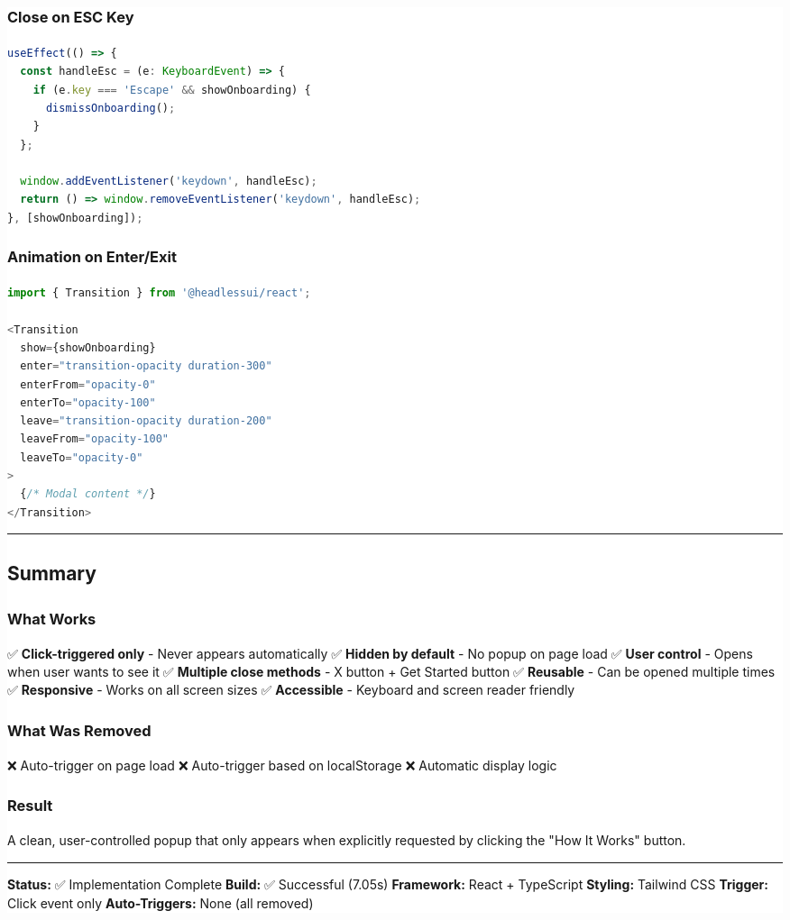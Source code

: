 ### Close on ESC Key
```typescript
useEffect(() => {
  const handleEsc = (e: KeyboardEvent) => {
    if (e.key === 'Escape' && showOnboarding) {
      dismissOnboarding();
    }
  };

  window.addEventListener('keydown', handleEsc);
  return () => window.removeEventListener('keydown', handleEsc);
}, [showOnboarding]);
```

### Animation on Enter/Exit
```typescript
import { Transition } from '@headlessui/react';

<Transition
  show={showOnboarding}
  enter="transition-opacity duration-300"
  enterFrom="opacity-0"
  enterTo="opacity-100"
  leave="transition-opacity duration-200"
  leaveFrom="opacity-100"
  leaveTo="opacity-0"
>
  {/* Modal content */}
</Transition>
```

---

## Summary

### What Works
✅ **Click-triggered only** - Never appears automatically
✅ **Hidden by default** - No popup on page load
✅ **User control** - Opens when user wants to see it
✅ **Multiple close methods** - X button + Get Started button
✅ **Reusable** - Can be opened multiple times
✅ **Responsive** - Works on all screen sizes
✅ **Accessible** - Keyboard and screen reader friendly

### What Was Removed
❌ Auto-trigger on page load
❌ Auto-trigger based on localStorage
❌ Automatic display logic

### Result
A clean, user-controlled popup that only appears when explicitly requested by clicking the "How It Works" button.

---

**Status:** ✅ Implementation Complete
**Build:** ✅ Successful (7.05s)
**Framework:** React + TypeScript
**Styling:** Tailwind CSS
**Trigger:** Click event only
**Auto-Triggers:** None (all removed)
